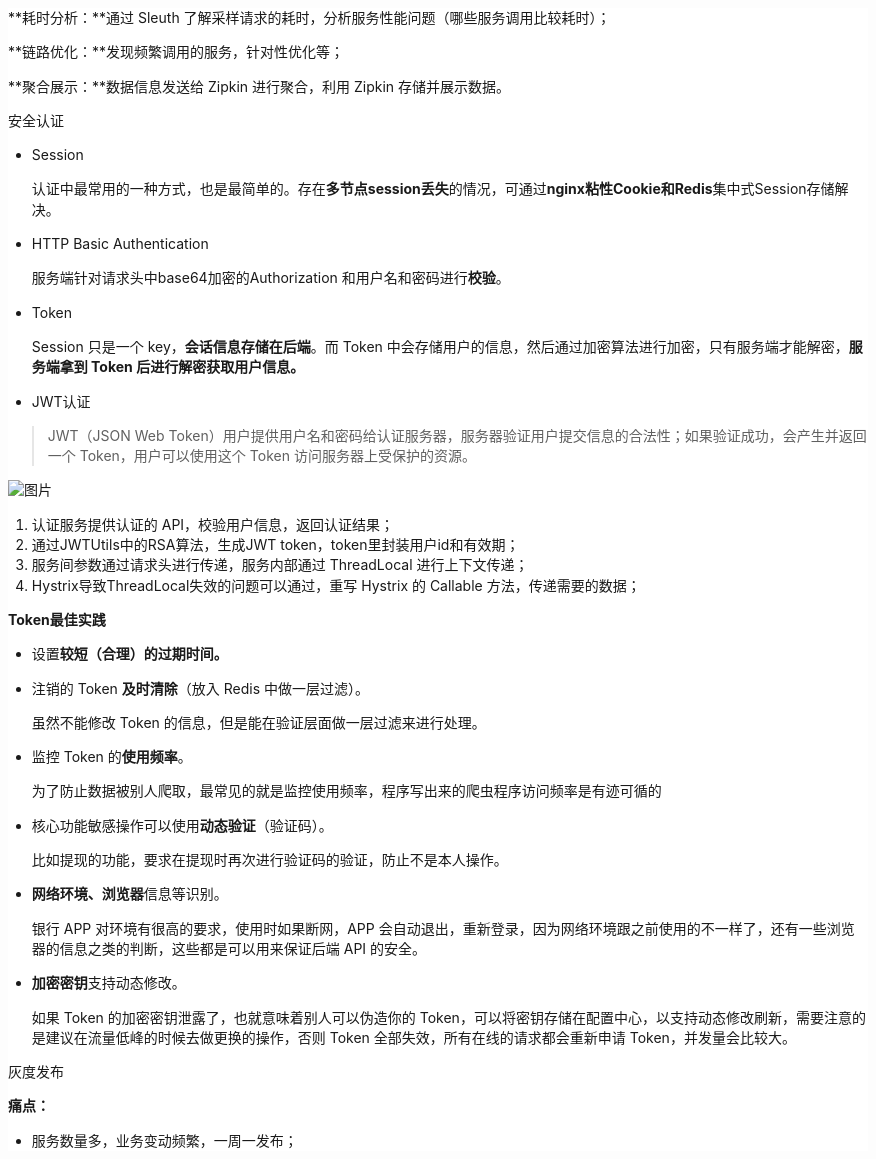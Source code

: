**耗时分析：**通过 Sleuth 了解采样请求的耗时，分析服务性能问题（哪些服务调⽤⽐较耗时）；

**链路优化：**发现频繁调⽤的服务，针对性优化等；

**聚合展示：**数据信息发送给 Zipkin 进⾏聚合，利⽤ Zipkin 存储并展示数据。

安全认证

- Session

  认证中最常用的一种方式，也是最简单的。存在**多节点session丢失**的情况，可通过**nginx粘性Cookie和Redis**集中式Session存储解决。

- HTTP Basic Authentication 

  服务端针对请求头中base64加密的Authorization 和用户名和密码进行**校验**。

- Token

  Session 只是一个 key，**会话信息存储在后端**。而 Token 中会存储用户的信息，然后通过加密算法进行加密，只有服务端才能解密，**服务端拿到 Token 后进行解密获取用户信息。**

- JWT认证

> JWT（JSON Web Token）用户提供用户名和密码给认证服务器，服务器验证用户提交信息的合法性；如果验证成功，会产生并返回一个 Token，用户可以使用这个 Token 访问服务器上受保护的资源。

![图片](http://cdn.jayh.club/uPic/640-202402261023579430vs3xy.png)

1. 认证服务提供认证的 API，校验用户信息，返回认证结果；
2. 通过JWTUtils中的RSA算法，生成JWT token，token里封装用户id和有效期；
3. 服务间参数通过请求头进行传递，服务内部通过 ThreadLocal 进行上下文传递；
4. Hystrix导致ThreadLocal失效的问题可以通过，重写 Hystrix 的 Callable 方法，传递需要的数据；

**Token最佳实践**

- 设置**较短（合理）的过期时间。**

- 注销的 Token **及时清除**（放入 Redis 中做一层过滤）。

  虽然不能修改 Token 的信息，但是能在验证层面做一层过滤来进行处理。

- 监控 Token 的**使用频率**。

  为了防止数据被别人爬取，最常见的就是监控使用频率，程序写出来的爬虫程序访问频率是有迹可循的 

- 核心功能敏感操作可以使用**动态验证**（验证码）。

  比如提现的功能，要求在提现时再次进行验证码的验证，防止不是本人操作。

- **网络环境、浏览器**信息等识别。

  银行 APP 对环境有很高的要求，使用时如果断网，APP 会自动退出，重新登录，因为网络环境跟之前使用的不一样了，还有一些浏览器的信息之类的判断，这些都是可以用来保证后端 API 的安全。

- **加密密钥**支持动态修改。

  如果 Token 的加密密钥泄露了，也就意味着别人可以伪造你的 Token，可以将密钥存储在配置中心，以支持动态修改刷新，需要注意的是建议在流量低峰的时候去做更换的操作，否则 Token 全部失效，所有在线的请求都会重新申请 Token，并发量会比较大。

灰度发布

**痛点：**

- 服务数量多，业务变动频繁，一周一发布；
